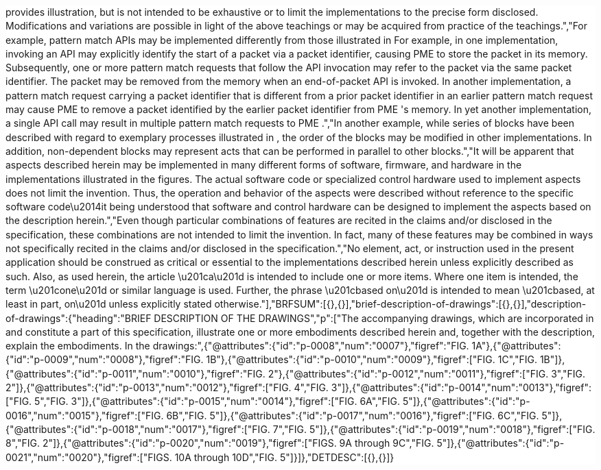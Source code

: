 provides illustration, but is not intended to be exhaustive or to limit the implementations to the precise form disclosed. Modifications and variations are possible in light of the above teachings or may be acquired from practice of the teachings.","For example, pattern match APIs  may be implemented differently from those illustrated in  For example, in one implementation, invoking an API may explicitly identify the start of a packet via a packet identifier, causing PME  to store the packet in its memory. Subsequently, one or more pattern match requests that follow the API invocation may refer to the packet via the same packet identifier. The packet may be removed from the memory when an end-of-packet API is invoked. In another implementation, a pattern match request carrying a packet identifier that is different from a prior packet identifier in an earlier pattern match request may cause PME  to remove a packet identified by the earlier packet identifier from PME 's memory. In yet another implementation, a single API call may result in multiple pattern match requests to PME .","In another example, while series of blocks have been described with regard to exemplary processes illustrated in , the order of the blocks may be modified in other implementations. In addition, non-dependent blocks may represent acts that can be performed in parallel to other blocks.","It will be apparent that aspects described herein may be implemented in many different forms of software, firmware, and hardware in the implementations illustrated in the figures. The actual software code or specialized control hardware used to implement aspects does not limit the invention. Thus, the operation and behavior of the aspects were described without reference to the specific software code\u2014it being understood that software and control hardware can be designed to implement the aspects based on the description herein.","Even though particular combinations of features are recited in the claims and\/or disclosed in the specification, these combinations are not intended to limit the invention. In fact, many of these features may be combined in ways not specifically recited in the claims and\/or disclosed in the specification.","No element, act, or instruction used in the present application should be construed as critical or essential to the implementations described herein unless explicitly described as such. Also, as used herein, the article \u201ca\u201d is intended to include one or more items. Where one item is intended, the term \u201cone\u201d or similar language is used. Further, the phrase \u201cbased on\u201d is intended to mean \u201cbased, at least in part, on\u201d unless explicitly stated otherwise."],"BRFSUM":[{},{}],"brief-description-of-drawings":[{},{}],"description-of-drawings":{"heading":"BRIEF DESCRIPTION OF THE DRAWINGS","p":["The accompanying drawings, which are incorporated in and constitute a part of this specification, illustrate one or more embodiments described herein and, together with the description, explain the embodiments. In the drawings:",{"@attributes":{"id":"p-0008","num":"0007"},"figref":"FIG. 1A"},{"@attributes":{"id":"p-0009","num":"0008"},"figref":"FIG. 1B"},{"@attributes":{"id":"p-0010","num":"0009"},"figref":["FIG. 1C","FIG. 1B"]},{"@attributes":{"id":"p-0011","num":"0010"},"figref":"FIG. 2"},{"@attributes":{"id":"p-0012","num":"0011"},"figref":["FIG. 3","FIG. 2"]},{"@attributes":{"id":"p-0013","num":"0012"},"figref":["FIG. 4","FIG. 3"]},{"@attributes":{"id":"p-0014","num":"0013"},"figref":["FIG. 5","FIG. 3"]},{"@attributes":{"id":"p-0015","num":"0014"},"figref":["FIG. 6A","FIG. 5"]},{"@attributes":{"id":"p-0016","num":"0015"},"figref":["FIG. 6B","FIG. 5"]},{"@attributes":{"id":"p-0017","num":"0016"},"figref":["FIG. 6C","FIG. 5"]},{"@attributes":{"id":"p-0018","num":"0017"},"figref":["FIG. 7","FIG. 5"]},{"@attributes":{"id":"p-0019","num":"0018"},"figref":["FIG. 8","FIG. 2"]},{"@attributes":{"id":"p-0020","num":"0019"},"figref":["FIGS. 9A through 9C","FIG. 5"]},{"@attributes":{"id":"p-0021","num":"0020"},"figref":["FIGS. 10A through 10D","FIG. 5"]}]},"DETDESC":[{},{}]}
